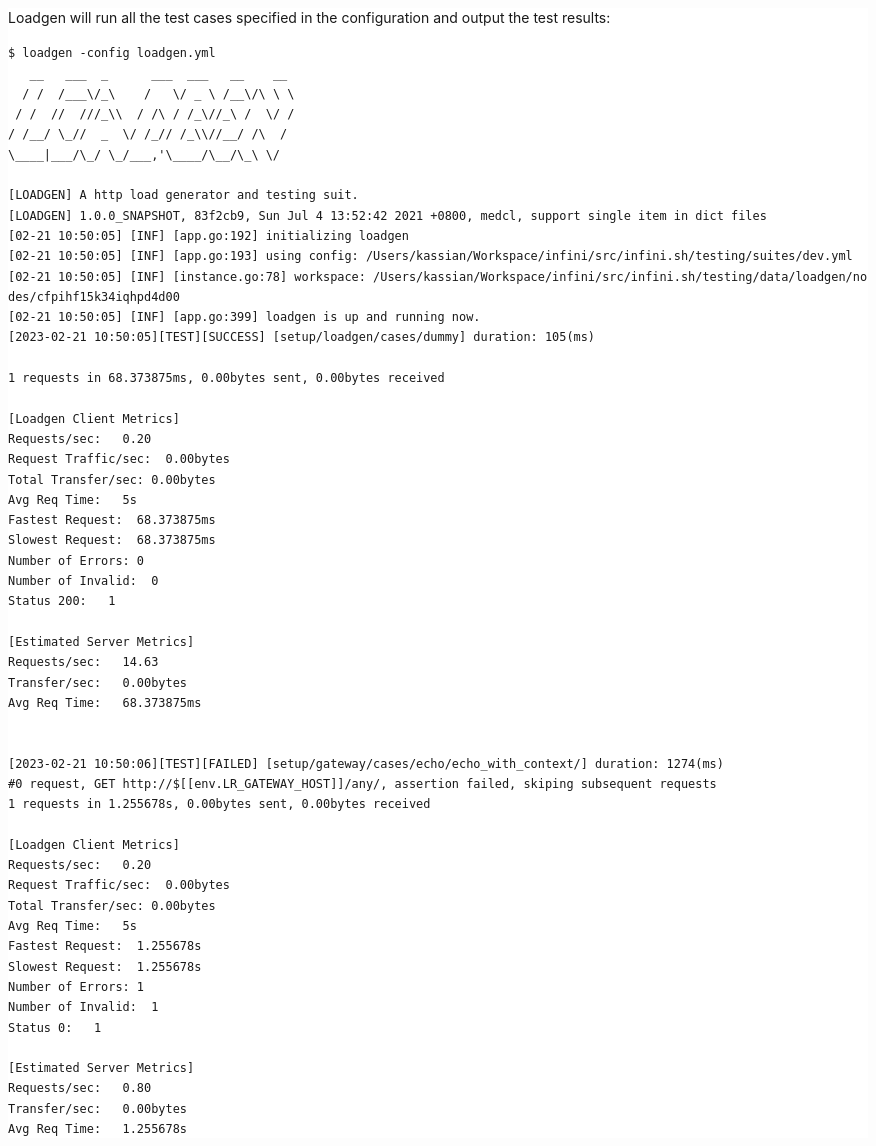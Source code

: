 Loadgen will run all the test cases specified in the configuration and output the test results:

```text
$ loadgen -config loadgen.yml
   __   ___  _      ___  ___   __    __
  / /  /___\/_\    /   \/ _ \ /__\/\ \ \
 / /  //  ///_\\  / /\ / /_\//_\ /  \/ /
/ /__/ \_//  _  \/ /_// /_\\//__/ /\  /
\____|___/\_/ \_/___,'\____/\__/\_\ \/

[LOADGEN] A http load generator and testing suit.
[LOADGEN] 1.0.0_SNAPSHOT, 83f2cb9, Sun Jul 4 13:52:42 2021 +0800, medcl, support single item in dict files
[02-21 10:50:05] [INF] [app.go:192] initializing loadgen
[02-21 10:50:05] [INF] [app.go:193] using config: /Users/kassian/Workspace/infini/src/infini.sh/testing/suites/dev.yml
[02-21 10:50:05] [INF] [instance.go:78] workspace: /Users/kassian/Workspace/infini/src/infini.sh/testing/data/loadgen/nodes/cfpihf15k34iqhpd4d00
[02-21 10:50:05] [INF] [app.go:399] loadgen is up and running now.
[2023-02-21 10:50:05][TEST][SUCCESS] [setup/loadgen/cases/dummy] duration: 105(ms)

1 requests in 68.373875ms, 0.00bytes sent, 0.00bytes received

[Loadgen Client Metrics]
Requests/sec:   0.20
Request Traffic/sec:  0.00bytes
Total Transfer/sec: 0.00bytes
Avg Req Time:   5s
Fastest Request:  68.373875ms
Slowest Request:  68.373875ms
Number of Errors: 0
Number of Invalid:  0
Status 200:   1

[Estimated Server Metrics]
Requests/sec:   14.63
Transfer/sec:   0.00bytes
Avg Req Time:   68.373875ms


[2023-02-21 10:50:06][TEST][FAILED] [setup/gateway/cases/echo/echo_with_context/] duration: 1274(ms)
#0 request, GET http://$[[env.LR_GATEWAY_HOST]]/any/, assertion failed, skiping subsequent requests
1 requests in 1.255678s, 0.00bytes sent, 0.00bytes received

[Loadgen Client Metrics]
Requests/sec:   0.20
Request Traffic/sec:  0.00bytes
Total Transfer/sec: 0.00bytes
Avg Req Time:   5s
Fastest Request:  1.255678s
Slowest Request:  1.255678s
Number of Errors: 1
Number of Invalid:  1
Status 0:   1

[Estimated Server Metrics]
Requests/sec:   0.80
Transfer/sec:   0.00bytes
Avg Req Time:   1.255678s

```
